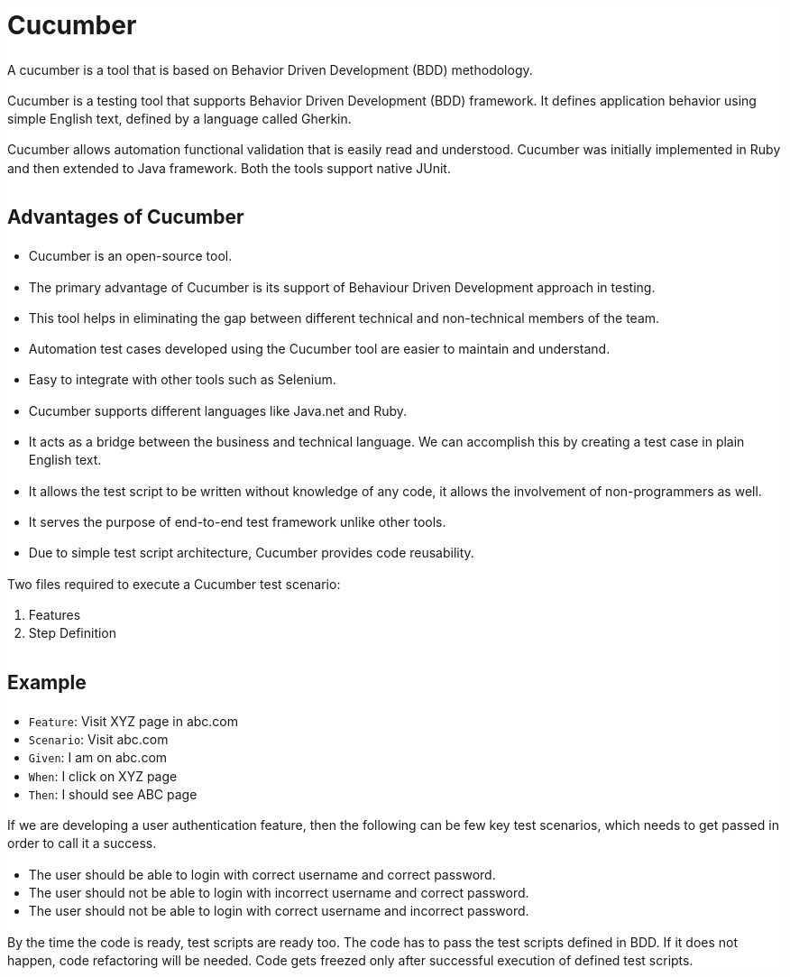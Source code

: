 Cucumber
========

A cucumber is a tool that is based on Behavior Driven Development (BDD) methodology.

Cucumber is a testing tool that supports Behavior Driven Development (BDD) framework. It defines application behavior using simple English text, defined by a language called Gherkin.

Cucumber allows automation functional validation that is easily read and understood. Cucumber was initially implemented in Ruby and then extended to Java framework. Both the tools support native JUnit.

Advantages of Cucumber
--------------------

- Cucumber is an open-source tool.
- The primary advantage of Cucumber is its support of Behaviour Driven Development approach in testing.
- This tool helps in eliminating the gap between different technical and non-technical members of the team.
- Automation test cases developed using the Cucumber tool are easier to maintain and understand.
- Easy to integrate with other tools such as Selenium. 

- Cucumber supports different languages like Java.net and Ruby.
- It acts as a bridge between the business and technical language. We can accomplish this by creating a test case in plain English text.
- It allows the test script to be written without knowledge of any code, it allows the involvement of non-programmers as well.
- It serves the purpose of end-to-end test framework unlike other tools.
- Due to simple test script architecture, Cucumber provides code reusability.
  
Two files required to execute a Cucumber test scenario:

1. Features
2. Step Definition

Example
-------------
- `Feature`: Visit XYZ page in abc.com
- `Scenario`: Visit abc.com
- `Given`: I am on abc.com
- `When`: I click on XYZ page
- `Then`: I should see ABC page

If we are developing a user authentication feature, then the following can be few key test scenarios, which needs to get passed in order to call it a success.

- The user should be able to login with correct username and correct password.
- The user should not be able to login with incorrect username and correct password.
- The user should not be able to login with correct username and incorrect password.

By the time the code is ready, test scripts are ready too. The code has to pass the test scripts defined in BDD. 
If it does not happen, code refactoring will be needed. Code gets freezed only after successful execution of defined test scripts.

